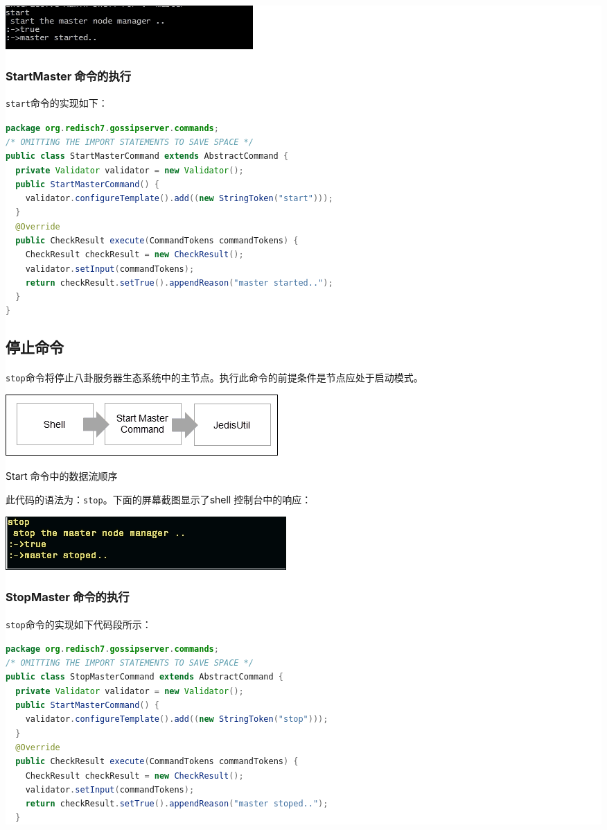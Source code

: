 ![The start command](img/0123OS_07_35.jpg)

### StartMaster 命令的执行

`start`命令的实现如下：

```java
package org.redisch7.gossipserver.commands;
/* OMITTING THE IMPORT STATEMENTS TO SAVE SPACE */
public class StartMasterCommand extends AbstractCommand {
  private Validator validator = new Validator();
  public StartMasterCommand() {
    validator.configureTemplate().add((new StringToken("start")));
  }
  @Override
  public CheckResult execute(CommandTokens commandTokens) {
    CheckResult checkResult = new CheckResult();
    validator.setInput(commandTokens);
    return checkResult.setTrue().appendReason("master started..");
  }
}
```

## 停止命令

`stop`命令将停止八卦服务器生态系统中的主节点。执行此命令的前提条件是节点应处于启动模式。

![The stop command](img/0123OS_07_36.jpg)

Start 命令中的数据流顺序

此代码的语法为：`stop`。下面的屏幕截图显示了shell 控制台中的响应：

![The stop command](img/0123OS_07_37.jpg)

### StopMaster 命令的执行

`stop`命令的实现如下代码段所示：

```java
package org.redisch7.gossipserver.commands;
/* OMITTING THE IMPORT STATEMENTS TO SAVE SPACE */
public class StopMasterCommand extends AbstractCommand {
  private Validator validator = new Validator();
  public StartMasterCommand() {
    validator.configureTemplate().add((new StringToken("stop")));
  }
  @Override
  public CheckResult execute(CommandTokens commandTokens) {
    CheckResult checkResult = new CheckResult();
    validator.setInput(commandTokens);
    return checkResult.setTrue().appendReason("master stoped..");
  }
```